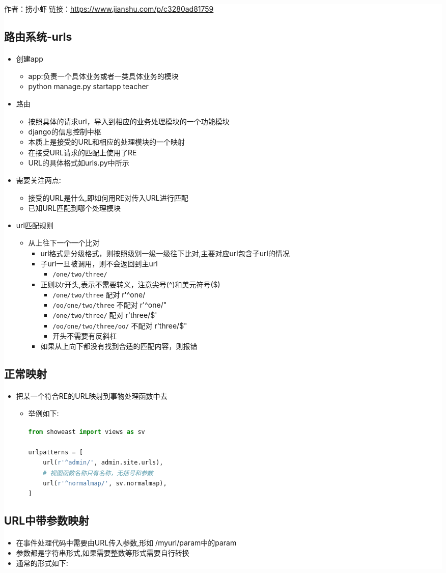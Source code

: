作者：捞小虾
链接：<https://www.jianshu.com/p/c3280ad81759>

## 路由系统-urls

- 创建app
  - app:负责一个具体业务或者一类具体业务的模块
  - python manage.py startapp teacher

- 路由
  - 按照具体的请求url，导入到相应的业务处理模块的一个功能模块
  - django的信息控制中枢
  - 本质上是接受的URL和相应的处理模块的一个映射
  - 在接受URL请求的匹配上使用了RE
  - URL的具体格式如urls.py中所示

- 需要关注两点:
  - 接受的URL是什么,即如何用RE对传入URL进行匹配
  - 已知URL匹配到哪个处理模块

- url匹配规则
  - 从上往下一个一个比对
    - url格式是分级格式，则按照级别一级一级往下比对,主要对应url包含子url的情况
    - 子url一旦被调用，则不会返回到主url
      - `/one/two/three/`
    - 正则以r开头,表示不需要转义，注意尖号(^)和美元符号($)
      - `/one/two/three` 配对 r'^one/
      - `/oo/one/two/three` 不配对 r'^one/"
      - `/one/two/three/` 配对 r'three/$'
      - `/oo/one/two/three/oo/` 不配对 r'three/$"
      - 开头不需要有反斜杠
    - 如果从上向下都没有找到合适的匹配内容，则报错

## 正常映射

- 把某一个符合RE的URL映射到事物处理函数中去
  - 举例如下:

      ```python
      from showeast import views as sv

      urlpatterns = [
          url(r'^admin/', admin.site.urls),
          # 视图函数名称只有名称，无括号和参数
          url(r'^normalmap/', sv.normalmap),
      ]
      ```

## URL中带参数映射

- 在事件处理代码中需要由URL传入参数,形如 /myurl/param中的param
- 参数都是字符串形式,如果需要整数等形式需要自行转换
- 通常的形式如下:
